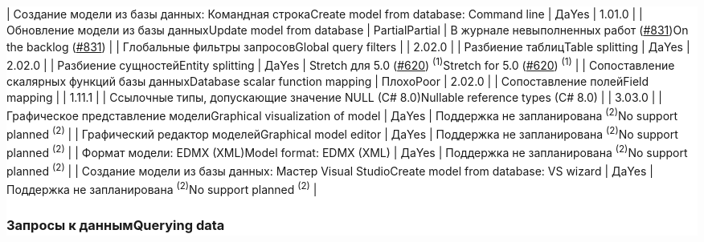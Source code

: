 | <span data-ttu-id="92cf5-175">Создание модели из базы данных: Командная строка</span><span class="sxs-lookup"><span data-stu-id="92cf5-175">Create model from database: Command line</span></span>              | <span data-ttu-id="92cf5-176">Да</span><span class="sxs-lookup"><span data-stu-id="92cf5-176">Yes</span></span>      | <span data-ttu-id="92cf5-177">1.0</span><span class="sxs-lookup"><span data-stu-id="92cf5-177">1.0</span></span>                                   |
| <span data-ttu-id="92cf5-178">Обновление модели из базы данных</span><span class="sxs-lookup"><span data-stu-id="92cf5-178">Update model from database</span></span>                            | <span data-ttu-id="92cf5-179">Partial</span><span class="sxs-lookup"><span data-stu-id="92cf5-179">Partial</span></span>  | <span data-ttu-id="92cf5-180">В журнале невыполненных работ ([#831](https://github.com/dotnet/efcore/issues/831))</span><span class="sxs-lookup"><span data-stu-id="92cf5-180">On the backlog ([#831](https://github.com/dotnet/efcore/issues/831))</span></span> |
| <span data-ttu-id="92cf5-181">Глобальные фильтры запросов</span><span class="sxs-lookup"><span data-stu-id="92cf5-181">Global query filters</span></span>                                  |          | <span data-ttu-id="92cf5-182">2.0</span><span class="sxs-lookup"><span data-stu-id="92cf5-182">2.0</span></span>                                   |
| <span data-ttu-id="92cf5-183">Разбиение таблиц</span><span class="sxs-lookup"><span data-stu-id="92cf5-183">Table splitting</span></span>                                       | <span data-ttu-id="92cf5-184">Да</span><span class="sxs-lookup"><span data-stu-id="92cf5-184">Yes</span></span>      | <span data-ttu-id="92cf5-185">2.0</span><span class="sxs-lookup"><span data-stu-id="92cf5-185">2.0</span></span>                                   |
| <span data-ttu-id="92cf5-186">Разбиение сущностей</span><span class="sxs-lookup"><span data-stu-id="92cf5-186">Entity splitting</span></span>                                      | <span data-ttu-id="92cf5-187">Да</span><span class="sxs-lookup"><span data-stu-id="92cf5-187">Yes</span></span>      | <span data-ttu-id="92cf5-188">Stretch для 5.0 ([#620](https://github.com/dotnet/efcore/issues/620)) <sup>(1)</sup></span><span class="sxs-lookup"><span data-stu-id="92cf5-188">Stretch for 5.0 ([#620](https://github.com/dotnet/efcore/issues/620)) <sup>(1)</sup></span></span> |
| <span data-ttu-id="92cf5-189">Сопоставление скалярных функций базы данных</span><span class="sxs-lookup"><span data-stu-id="92cf5-189">Database scalar function mapping</span></span>                      | <span data-ttu-id="92cf5-190">Плохо</span><span class="sxs-lookup"><span data-stu-id="92cf5-190">Poor</span></span>     | <span data-ttu-id="92cf5-191">2.0</span><span class="sxs-lookup"><span data-stu-id="92cf5-191">2.0</span></span>                                   |
| <span data-ttu-id="92cf5-192">Сопоставление полей</span><span class="sxs-lookup"><span data-stu-id="92cf5-192">Field mapping</span></span>                                         |          | <span data-ttu-id="92cf5-193">1.1</span><span class="sxs-lookup"><span data-stu-id="92cf5-193">1.1</span></span>                                   |
| <span data-ttu-id="92cf5-194">Ссылочные типы, допускающие значение NULL (C# 8.0)</span><span class="sxs-lookup"><span data-stu-id="92cf5-194">Nullable reference types (C# 8.0)</span></span>                     |          | <span data-ttu-id="92cf5-195">3.0</span><span class="sxs-lookup"><span data-stu-id="92cf5-195">3.0</span></span>                                   |
| <span data-ttu-id="92cf5-196">Графическое представление модели</span><span class="sxs-lookup"><span data-stu-id="92cf5-196">Graphical visualization of model</span></span>                      | <span data-ttu-id="92cf5-197">Да</span><span class="sxs-lookup"><span data-stu-id="92cf5-197">Yes</span></span>      | <span data-ttu-id="92cf5-198">Поддержка не запланирована <sup>(2)</sup></span><span class="sxs-lookup"><span data-stu-id="92cf5-198">No support planned <sup>(2)</sup></span></span>     |
| <span data-ttu-id="92cf5-199">Графический редактор моделей</span><span class="sxs-lookup"><span data-stu-id="92cf5-199">Graphical model editor</span></span>                                | <span data-ttu-id="92cf5-200">Да</span><span class="sxs-lookup"><span data-stu-id="92cf5-200">Yes</span></span>      | <span data-ttu-id="92cf5-201">Поддержка не запланирована <sup>(2)</sup></span><span class="sxs-lookup"><span data-stu-id="92cf5-201">No support planned <sup>(2)</sup></span></span>     |
| <span data-ttu-id="92cf5-202">Формат модели: EDMX (XML)</span><span class="sxs-lookup"><span data-stu-id="92cf5-202">Model format: EDMX (XML)</span></span>                              | <span data-ttu-id="92cf5-203">Да</span><span class="sxs-lookup"><span data-stu-id="92cf5-203">Yes</span></span>      | <span data-ttu-id="92cf5-204">Поддержка не запланирована <sup>(2)</sup></span><span class="sxs-lookup"><span data-stu-id="92cf5-204">No support planned <sup>(2)</sup></span></span>     |
| <span data-ttu-id="92cf5-205">Создание модели из базы данных: Мастер Visual Studio</span><span class="sxs-lookup"><span data-stu-id="92cf5-205">Create model from database: VS wizard</span></span>                 | <span data-ttu-id="92cf5-206">Да</span><span class="sxs-lookup"><span data-stu-id="92cf5-206">Yes</span></span>      | <span data-ttu-id="92cf5-207">Поддержка не запланирована <sup>(2)</sup></span><span class="sxs-lookup"><span data-stu-id="92cf5-207">No support planned <sup>(2)</sup></span></span>     |

### <a name="querying-data"></a><span data-ttu-id="92cf5-208">Запросы к данным</span><span class="sxs-lookup"><span data-stu-id="92cf5-208">Querying data</span></span>
